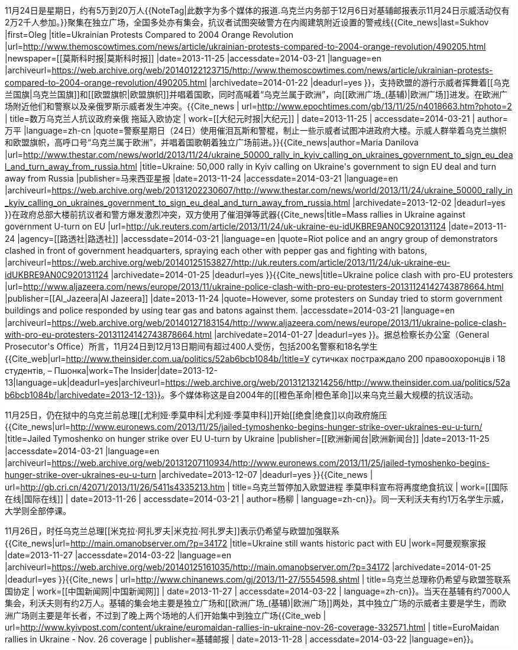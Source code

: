 11月24日是星期日，约有5万到20万人{{NoteTag|此数字为多个媒体的报道.乌克兰内务部于12月6日对基辅邮报表示11月24日示威活动仅有2万2千人参加<ref name="基辅邮报20131207" />。}}聚集在独立广场，全国多处亦有集会，抗议者试图突破警方在内阁建筑附近设置的警戒线<ref name=moscowtimes25>{{Cite_news|last=Sukhov |first=Oleg |title=Ukrainian Protests Compared to 2004 Orange Revolution |url=http://www.themoscowtimes.com/news/article/ukrainian-protests-compared-to-2004-orange-revolution/490205.html |newspaper=[[莫斯科时报|莫斯科时报]] |date=2013-11-25 |accessdate=2014-03-21 |language=en |archiveurl=https://web.archive.org/web/20140122123715/http://www.themoscowtimes.com/news/article/ukrainian-protests-compared-to-2004-orange-revolution/490205.html |archivedate=2014-01-22 |deadurl=yes }}</ref>，支持欧盟的游行示威者挥舞着[[乌克兰国旗|乌克兰国旗]]和[[欧盟旗帜|欧盟旗帜]]并唱着国歌，同时高喊着“乌克兰属于欧洲”，向[[欧洲广场_(基辅)|欧洲广场]]进发。在欧洲广场附近他们和警察以及亲俄罗斯示威者发生冲突。<ref name="大纪元20131125">{{Cite_news | url=http://www.epochtimes.com/gb/13/11/25/n4018663.htm?photo=2 | title=数万乌克兰人抗议政府亲俄 拖延入欧协定 | work=[[大纪元时报|大纪元]] | date=2013-11-25 | accessdate=2014-03-21 | author=万平 |language=zh-cn |quote=警察星期日（24日）使用催泪瓦斯和警棍，制止一些示威者试图冲进政府大楼。示威人群举着乌克兰旗帜和欧盟旗帜，高呼口号“乌克兰属于欧洲”，并唱着国歌朝着独立广场前进。}}</ref><ref>{{Cite_news|author=Maria Danilova |url=http://www.thestar.com/news/world/2013/11/24/ukraine_50000_rally_in_kyiv_calling_on_ukraines_government_to_sign_eu_deal_and_turn_away_from_russia.html |title=Ukraine: 50,000 rally in Kyiv calling on Ukraine's government to sign EU deal and turn away from Russia |publisher=马来西亚星报 |date=2013-11-24 |accessdate=2014-03-21 |language=en |archiveurl=https://web.archive.org/web/20131202230607/http://www.thestar.com/news/world/2013/11/24/ukraine_50000_rally_in_kyiv_calling_on_ukraines_government_to_sign_eu_deal_and_turn_away_from_russia.html |archivedate=2013-12-02 |deadurl=yes }}</ref>在政府总部大楼前抗议者和警方爆发激烈冲突，双方使用了催泪弹等武器<ref name="大纪元20131125" /><ref>{{Cite_news|title=Mass rallies in Ukraine against government U-turn on EU |url=http://uk.reuters.com/article/2013/11/24/uk-ukraine-eu-idUKBRE9AN0C920131124 |date=2013-11-24 |agency=[[路透社|路透社]] |accessdate=2014-03-21 |language=en |quote=Riot police and an angry group of demonstrators clashed in front of government headquarters, spraying each other with pepper gas and fighting with batons, |archiveurl=https://web.archive.org/web/20140125153827/http://uk.reuters.com/article/2013/11/24/uk-ukraine-eu-idUKBRE9AN0C920131124 |archivedate=2014-01-25 |deadurl=yes }}</ref><ref>{{Cite_news|title=Ukraine police clash with pro-EU protesters |url=http://www.aljazeera.com/news/europe/2013/11/ukraine-police-clash-with-pro-eu-protesters-20131124142743878664.html |publisher=[[Al_Jazeera|Al Jazeera]] |date=2013-11-24 |quote=However, some protesters on Sunday tried to storm government buildings and police responded by using tear gas and batons against them. |accessdate=2014-03-21 |language=en |archiveurl=https://web.archive.org/web/20140127183154/http://www.aljazeera.com/news/europe/2013/11/ukraine-police-clash-with-pro-eu-protesters-20131124142743878664.html |archivedate=2014-01-27 |deadurl=yes }}</ref>。据总检察长办公室（General Prosecutor's Office）所言，11月24日到12月13日期间有超过400人受伤，包括200名警察和18名学生<ref>{{Cite_web|url=http://www.theinsider.com.ua/politics/52ab6bcb1084b/|title=У сутичках постраждало 200 правоохоронців і 18 студентів, – Пшонка|work=The Insider|date=2013-12-13|language=uk|deadurl=yes|archiveurl=https://web.archive.org/web/20131213214256/http://www.theinsider.com.ua/politics/52ab6bcb1084b/|archivedate=2013-12-13}}</ref>。多个媒体称这是自2004年的[[橙色革命|橙色革命]]以来乌克兰最大规模的抗议活动。

11月25日，仍在狱中的乌克兰前总理[[尤利娅·季莫申科|尤利娅·季莫申科]]开始[[绝食|绝食]]以向政府施压<ref name=YTd1hs>{{Cite_news|url=http://www.euronews.com/2013/11/25/jailed-tymoshenko-begins-hunger-strike-over-ukraines-eu-u-turn/ |title=Jailed Tymoshenko on hunger strike over EU U-turn by Ukraine |publisher=[[欧洲新闻台|欧洲新闻台]] |date=2013-11-25 |accessdate=2014-03-21 |language=en |archiveurl=https://web.archive.org/web/20131207110934/http://www.euronews.com/2013/11/25/jailed-tymoshenko-begins-hunger-strike-over-ukraines-eu-u-turn |archivedate=2013-12-07 |deadurl=yes }}</ref><ref>{{Cite_news | url=http://gb.cri.cn/42071/2013/11/26/5411s4335213.htm | title=乌克兰暂停加入欧盟进程 季莫申科宣布将再度绝食抗议 | work=[[国际在线|国际在线]] | date=2013-11-26 | accessdate=2014-03-21 | author=杨柳 | language=zh-cn}}</ref>。同一天利沃夫有约1万名学生示威，大学则全部停课<ref name=moscowtimes25 />。

11月26日，时任乌克兰总理[[米克拉·阿扎罗夫|米克拉·阿扎罗夫]]表示仍希望与欧盟加强联系<ref name=OmanEM>{{Cite_news|url=http://main.omanobserver.om/?p=34172 |title=Ukraine still wants historic pact with EU |work=阿曼观察家报 |date=2013-11-27 |accessdate=2014-03-22 |language=en |archiveurl=https://web.archive.org/web/20140125161035/http://main.omanobserver.om/?p=34172 |archivedate=2014-01-25 |deadurl=yes }}</ref><ref>{{Cite_news | url=http://www.chinanews.com/gj/2013/11-27/5554598.shtml | title=乌克兰总理称仍希望与欧盟签联系国协定 | work=[[中国新闻网|中国新闻网]] | date=2013-11-27 | accessdate=2014-03-22 | language=zh-cn}}</ref>。当天在基辅有约7000人集会，利沃夫则有约2万人<ref name=OmanEM />。基辅的集会地主要是独立广场和[[欧洲广场_(基辅)|欧洲广场]]两处，其中独立广场的示威者主要是学生，而欧洲广场则主要是年长者，不过到了晚上两个场地的人们开始集中到独立广场<ref>{{Cite_web | url=http://www.kyivpost.com/content/ukraine/euromaidan-rallies-in-ukraine-nov-26-coverage-332571.html | title=EuroMaidan rallies in Ukraine - Nov. 26 coverage | publisher=基辅邮报 | date=2013-11-28 | accessdate=2014-03-22 |language=en}}</ref>。
